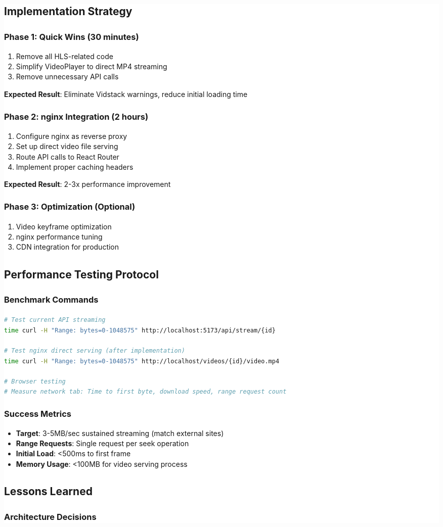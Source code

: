 ```typescript
```

## Implementation Strategy

### Phase 1: Quick Wins (30 minutes)
1. Remove all HLS-related code
2. Simplify VideoPlayer to direct MP4 streaming
3. Remove unnecessary API calls

**Expected Result**: Eliminate Vidstack warnings, reduce initial loading time

### Phase 2: nginx Integration (2 hours)
1. Configure nginx as reverse proxy
2. Set up direct video file serving
3. Route API calls to React Router
4. Implement proper caching headers

**Expected Result**: 2-3x performance improvement

### Phase 3: Optimization (Optional)
1. Video keyframe optimization
2. nginx performance tuning
3. CDN integration for production

## Performance Testing Protocol

### Benchmark Commands

```bash
# Test current API streaming
time curl -H "Range: bytes=0-1048575" http://localhost:5173/api/stream/{id}

# Test nginx direct serving (after implementation)  
time curl -H "Range: bytes=0-1048575" http://localhost/videos/{id}/video.mp4

# Browser testing
# Measure network tab: Time to first byte, download speed, range request count
```

### Success Metrics

- **Target**: 3-5MB/sec sustained streaming (match external sites)
- **Range Requests**: Single request per seek operation
- **Initial Load**: <500ms to first frame
- **Memory Usage**: <100MB for video serving process

## Lessons Learned

### Architecture Decisions
